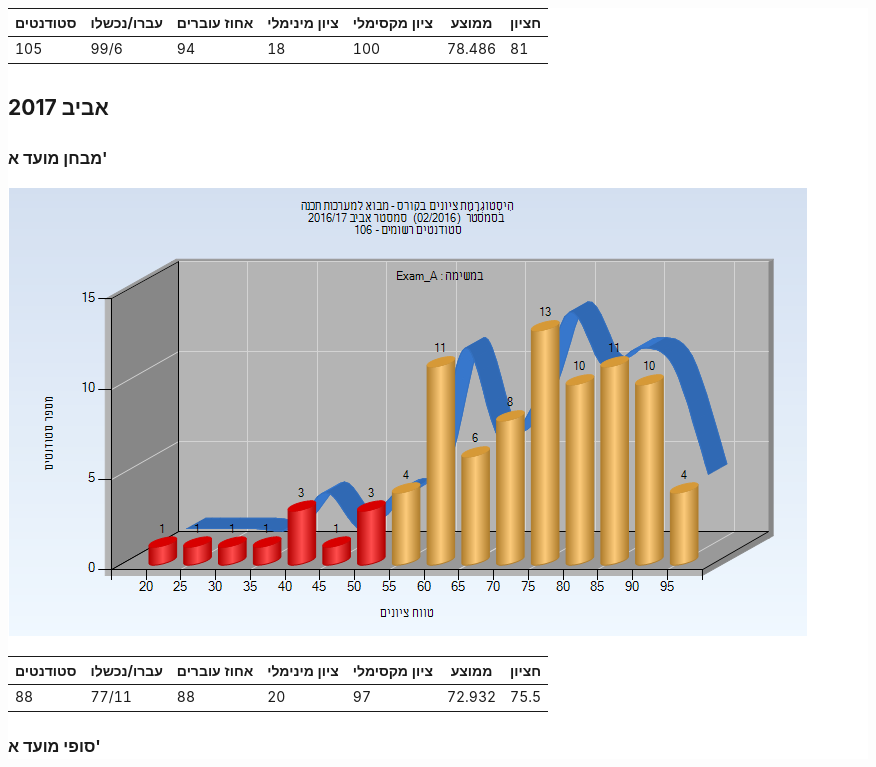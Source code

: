 | סטודנטים | עברו/נכשלו | אחוז עוברים | ציון מינימלי | ציון מקסימלי | ממוצע | חציון |
| ---- | ---- | ---- | ---- | ---- | ---- | ---- |
| 105 | 99/6 | 94 | 18 | 100 | 78.486 | 81 |

## אביב 2017

### מבחן מועד א'

![201602 Exam_A](201602/Exam_A.png)

| סטודנטים | עברו/נכשלו | אחוז עוברים | ציון מינימלי | ציון מקסימלי | ממוצע | חציון |
| ---- | ---- | ---- | ---- | ---- | ---- | ---- |
| 88 | 77/11 | 88 | 20 | 97 | 72.932 | 75.5 |

### סופי מועד א'
